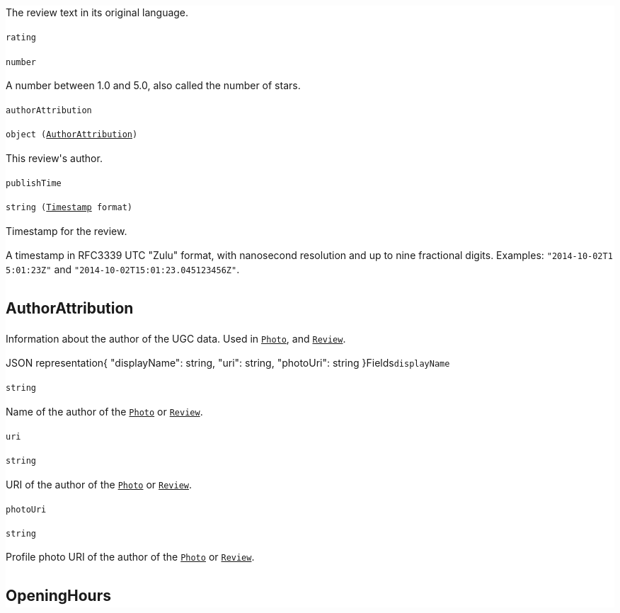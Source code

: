 The review text in its original language.

`rating`

`number`

A number between 1.0 and 5.0, also called the number of stars.

`authorAttribution`

`object (`[`AuthorAttribution`](https://developers.google.com/maps/documentation/places/web-service/reference/rest/v1/places#AuthorAttribution)`)`

This review's author.

`publishTime`

`string (`[`Timestamp`](https://developers.google.com/protocol-buffers/docs/reference/google.protobuf#google.protobuf.Timestamp)` format)`

Timestamp for the review.

A timestamp in RFC3339 UTC "Zulu" format, with nanosecond resolution and up to nine fractional digits. Examples: `"2014-10-02T15:01:23Z"` and `"2014-10-02T15:01:23.045123456Z"`.

## AuthorAttribution

Information about the author of the UGC data. Used in [`Photo`](https://developers.google.com/maps/documentation/places/web-service/reference/rest/v1/places#Photo), and [`Review`](https://developers.google.com/maps/documentation/places/web-service/reference/rest/v1/places#Review).

JSON representation{
&#x20; "displayName": string,
&#x20; "uri": string,
&#x20; "photoUri": string
}Fields`displayName`

`string`

Name of the author of the [`Photo`](https://developers.google.com/maps/documentation/places/web-service/reference/rest/v1/places#Photo) or [`Review`](https://developers.google.com/maps/documentation/places/web-service/reference/rest/v1/places#Review).

`uri`

`string`

URI of the author of the [`Photo`](https://developers.google.com/maps/documentation/places/web-service/reference/rest/v1/places#Photo) or [`Review`](https://developers.google.com/maps/documentation/places/web-service/reference/rest/v1/places#Review).

`photoUri`

`string`

Profile photo URI of the author of the [`Photo`](https://developers.google.com/maps/documentation/places/web-service/reference/rest/v1/places#Photo) or [`Review`](https://developers.google.com/maps/documentation/places/web-service/reference/rest/v1/places#Review).

## OpeningHours
